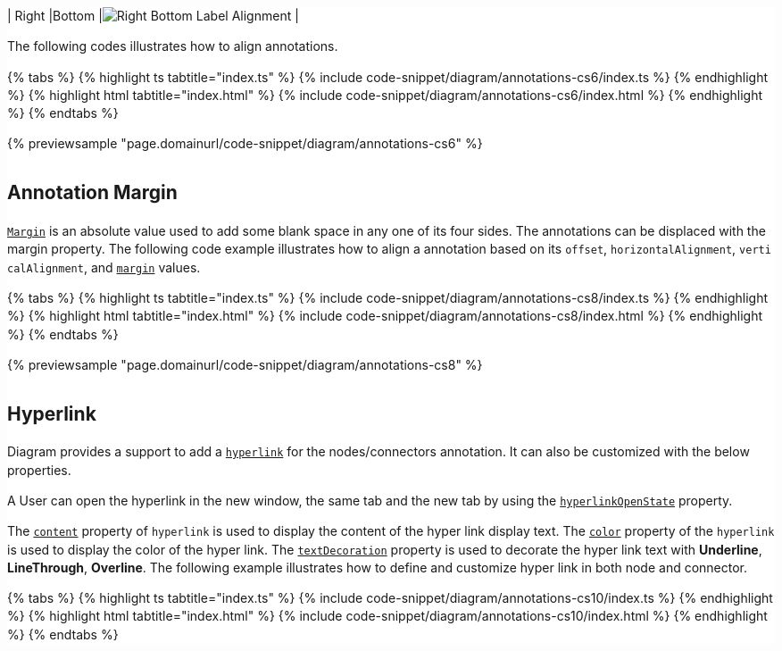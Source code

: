 | Right |Bottom |![Right Bottom Label Alignment](../images//Label9.png) |

The following codes illustrates how to align annotations.

{% tabs %}
{% highlight ts tabtitle="index.ts" %}
{% include code-snippet/diagram/annotations-cs6/index.ts %}
{% endhighlight %}
{% highlight html tabtitle="index.html" %}
{% include code-snippet/diagram/annotations-cs6/index.html %}
{% endhighlight %}
{% endtabs %}
        
{% previewsample "page.domainurl/code-snippet/diagram/annotations-cs6" %}

## Annotation Margin

[`Margin`](../../api/diagram/annotationModel/#margin) is an absolute value used to add some blank space in any one of its four sides. The annotations can be displaced with the margin property. The following code example illustrates how to align a annotation based on its `offset`, `horizontalAlignment`, `verticalAlignment`, and [`margin`](../../api/diagram/marginmodel/) values.

{% tabs %}
{% highlight ts tabtitle="index.ts" %}
{% include code-snippet/diagram/annotations-cs8/index.ts %}
{% endhighlight %}
{% highlight html tabtitle="index.html" %}
{% include code-snippet/diagram/annotations-cs8/index.html %}
{% endhighlight %}
{% endtabs %}
        
{% previewsample "page.domainurl/code-snippet/diagram/annotations-cs8" %}


## Hyperlink

Diagram provides a support to add a [`hyperlink`](../../api/diagram/annotationModel/#hyperlink) for the nodes/connectors annotation. It can also be customized with the below properties.

A User can open the hyperlink in the new window, the same tab and the new tab by using the  [`hyperlinkOpenState`](../../api/diagram/hyperlinkModel/#hyperlinkopenstate)  property.

The [`content`](../../api/diagram/hyperlinkModel/#content) property of `hyperlink` is used to display the content of the hyper link display text. The [`color`](../../api/diagram/hyperlinkModel/#color) property of the `hyperlink` is used to display the color of the hyper link.
The [`textDecoration`](../../api/diagram/textdecoration/) property is used to decorate the hyper link text with **Underline**, **LineThrough**, **Overline**. The following example illustrates how to define and customize hyper link in both node and connector.

{% tabs %}
{% highlight ts tabtitle="index.ts" %}
{% include code-snippet/diagram/annotations-cs10/index.ts %}
{% endhighlight %}
{% highlight html tabtitle="index.html" %}
{% include code-snippet/diagram/annotations-cs10/index.html %}
{% endhighlight %}
{% endtabs %}
        